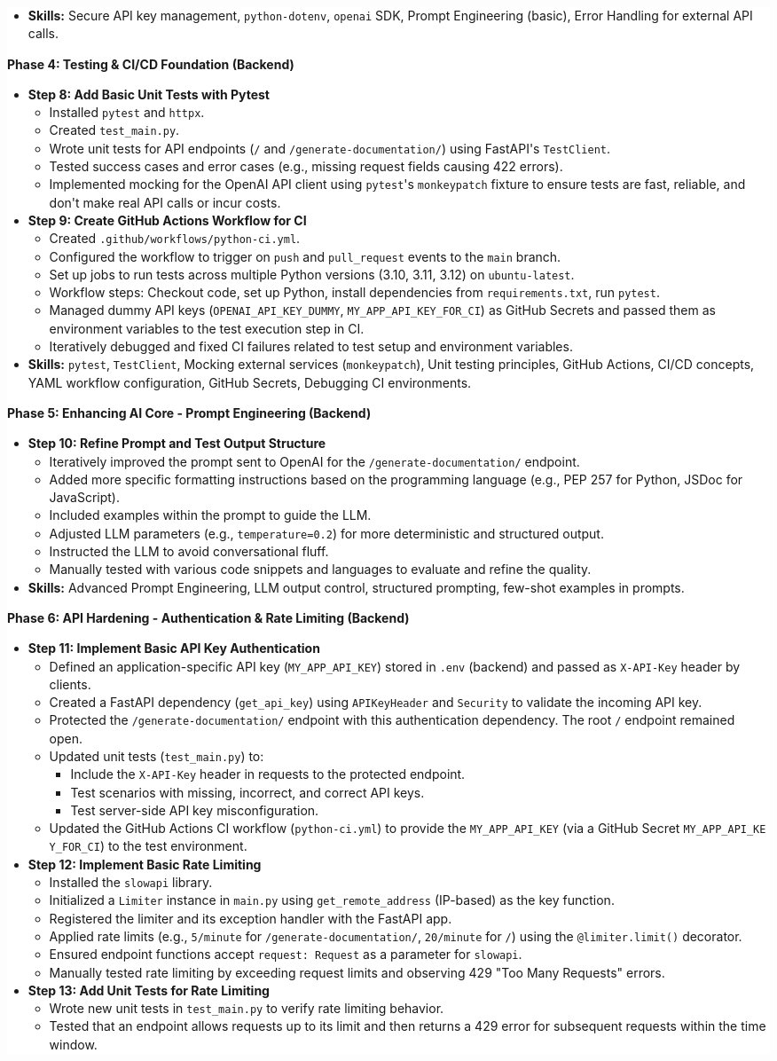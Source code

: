 *   **Skills:** Secure API key management, `python-dotenv`, `openai` SDK, Prompt Engineering (basic), Error Handling for external API calls.

**Phase 4: Testing & CI/CD Foundation (Backend)**
*   **Step 8: Add Basic Unit Tests with Pytest**
    *   Installed `pytest` and `httpx`.
    *   Created `test_main.py`.
    *   Wrote unit tests for API endpoints (`/` and `/generate-documentation/`) using FastAPI's `TestClient`.
    *   Tested success cases and error cases (e.g., missing request fields causing 422 errors).
    *   Implemented mocking for the OpenAI API client using `pytest`'s `monkeypatch` fixture to ensure tests are fast, reliable, and don't make real API calls or incur costs.
*   **Step 9: Create GitHub Actions Workflow for CI**
    *   Created `.github/workflows/python-ci.yml`.
    *   Configured the workflow to trigger on `push` and `pull_request` events to the `main` branch.
    *   Set up jobs to run tests across multiple Python versions (3.10, 3.11, 3.12) on `ubuntu-latest`.
    *   Workflow steps: Checkout code, set up Python, install dependencies from `requirements.txt`, run `pytest`.
    *   Managed dummy API keys (`OPENAI_API_KEY_DUMMY`, `MY_APP_API_KEY_FOR_CI`) as GitHub Secrets and passed them as environment variables to the test execution step in CI.
    *   Iteratively debugged and fixed CI failures related to test setup and environment variables.
*   **Skills:** `pytest`, `TestClient`, Mocking external services (`monkeypatch`), Unit testing principles, GitHub Actions, CI/CD concepts, YAML workflow configuration, GitHub Secrets, Debugging CI environments.

**Phase 5: Enhancing AI Core - Prompt Engineering (Backend)**
*   **Step 10: Refine Prompt and Test Output Structure**
    *   Iteratively improved the prompt sent to OpenAI for the `/generate-documentation/` endpoint.
    *   Added more specific formatting instructions based on the programming language (e.g., PEP 257 for Python, JSDoc for JavaScript).
    *   Included examples within the prompt to guide the LLM.
    *   Adjusted LLM parameters (e.g., `temperature=0.2`) for more deterministic and structured output.
    *   Instructed the LLM to avoid conversational fluff.
    *   Manually tested with various code snippets and languages to evaluate and refine the quality.
*   **Skills:** Advanced Prompt Engineering, LLM output control, structured prompting, few-shot examples in prompts.

**Phase 6: API Hardening - Authentication & Rate Limiting (Backend)**
*   **Step 11: Implement Basic API Key Authentication**
    *   Defined an application-specific API key (`MY_APP_API_KEY`) stored in `.env` (backend) and passed as `X-API-Key` header by clients.
    *   Created a FastAPI dependency (`get_api_key`) using `APIKeyHeader` and `Security` to validate the incoming API key.
    *   Protected the `/generate-documentation/` endpoint with this authentication dependency. The root `/` endpoint remained open.
    *   Updated unit tests (`test_main.py`) to:
        *   Include the `X-API-Key` header in requests to the protected endpoint.
        *   Test scenarios with missing, incorrect, and correct API keys.
        *   Test server-side API key misconfiguration.
    *   Updated the GitHub Actions CI workflow (`python-ci.yml`) to provide the `MY_APP_API_KEY` (via a GitHub Secret `MY_APP_API_KEY_FOR_CI`) to the test environment.
*   **Step 12: Implement Basic Rate Limiting**
    *   Installed the `slowapi` library.
    *   Initialized a `Limiter` instance in `main.py` using `get_remote_address` (IP-based) as the key function.
    *   Registered the limiter and its exception handler with the FastAPI app.
    *   Applied rate limits (e.g., `5/minute` for `/generate-documentation/`, `20/minute` for `/`) using the `@limiter.limit()` decorator.
    *   Ensured endpoint functions accept `request: Request` as a parameter for `slowapi`.
    *   Manually tested rate limiting by exceeding request limits and observing 429 "Too Many Requests" errors.
*   **Step 13: Add Unit Tests for Rate Limiting**
    *   Wrote new unit tests in `test_main.py` to verify rate limiting behavior.
    *   Tested that an endpoint allows requests up to its limit and then returns a 429 error for subsequent requests within the time window.
